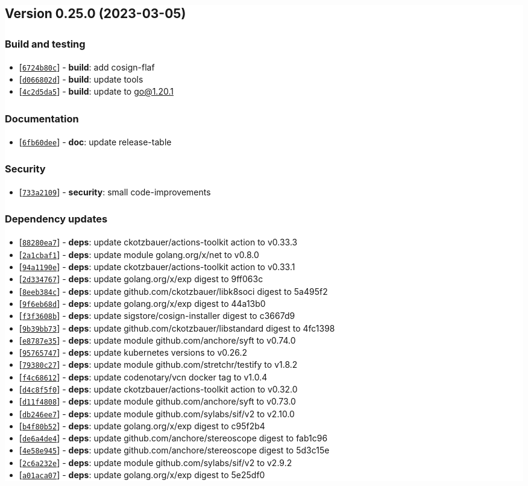 
## Version 0.25.0 (2023-03-05)

### Build and testing

* [[`6724b80c`](https://github.com/ckotzbauer&#x2F;sbom-operator/commit/6724b80c)] - **build**: add cosign-flaf
* [[`d066802d`](https://github.com/ckotzbauer&#x2F;sbom-operator/commit/d066802d)] - **build**: update tools
* [[`4c2d5da5`](https://github.com/ckotzbauer&#x2F;sbom-operator/commit/4c2d5da5)] - **build**: update to go@1.20.1

### Documentation

* [[`6fb60dee`](https://github.com/ckotzbauer&#x2F;sbom-operator/commit/6fb60dee)] - **doc**: update release-table

### Security

* [[`733a2109`](https://github.com/ckotzbauer&#x2F;sbom-operator/commit/733a2109)] - **security**: small code-improvements

### Dependency updates

* [[`88280ea7`](https://github.com/ckotzbauer&#x2F;sbom-operator/commit/88280ea7)] - **deps**: update ckotzbauer&#x2F;actions-toolkit action to v0.33.3
* [[`2a1cbaf1`](https://github.com/ckotzbauer&#x2F;sbom-operator/commit/2a1cbaf1)] - **deps**: update module golang.org&#x2F;x&#x2F;net to v0.8.0
* [[`94a1190e`](https://github.com/ckotzbauer&#x2F;sbom-operator/commit/94a1190e)] - **deps**: update ckotzbauer&#x2F;actions-toolkit action to v0.33.1
* [[`2d334767`](https://github.com/ckotzbauer&#x2F;sbom-operator/commit/2d334767)] - **deps**: update golang.org&#x2F;x&#x2F;exp digest to 9ff063c
* [[`8eeb384c`](https://github.com/ckotzbauer&#x2F;sbom-operator/commit/8eeb384c)] - **deps**: update github.com&#x2F;ckotzbauer&#x2F;libk8soci digest to 5a495f2
* [[`9f6eb68d`](https://github.com/ckotzbauer&#x2F;sbom-operator/commit/9f6eb68d)] - **deps**: update golang.org&#x2F;x&#x2F;exp digest to 44a13b0
* [[`f3f3608b`](https://github.com/ckotzbauer&#x2F;sbom-operator/commit/f3f3608b)] - **deps**: update sigstore&#x2F;cosign-installer digest to c3667d9
* [[`9b39bb73`](https://github.com/ckotzbauer&#x2F;sbom-operator/commit/9b39bb73)] - **deps**: update github.com&#x2F;ckotzbauer&#x2F;libstandard digest to 4fc1398
* [[`e8787e35`](https://github.com/ckotzbauer&#x2F;sbom-operator/commit/e8787e35)] - **deps**: update module github.com&#x2F;anchore&#x2F;syft to v0.74.0
* [[`95765747`](https://github.com/ckotzbauer&#x2F;sbom-operator/commit/95765747)] - **deps**: update kubernetes versions to v0.26.2
* [[`79380c27`](https://github.com/ckotzbauer&#x2F;sbom-operator/commit/79380c27)] - **deps**: update module github.com&#x2F;stretchr&#x2F;testify to v1.8.2
* [[`f4c68612`](https://github.com/ckotzbauer&#x2F;sbom-operator/commit/f4c68612)] - **deps**: update codenotary&#x2F;vcn docker tag to v1.0.4
* [[`d4c8f5f0`](https://github.com/ckotzbauer&#x2F;sbom-operator/commit/d4c8f5f0)] - **deps**: update ckotzbauer&#x2F;actions-toolkit action to v0.32.0
* [[`d11f4808`](https://github.com/ckotzbauer&#x2F;sbom-operator/commit/d11f4808)] - **deps**: update module github.com&#x2F;anchore&#x2F;syft to v0.73.0
* [[`db246ee7`](https://github.com/ckotzbauer&#x2F;sbom-operator/commit/db246ee7)] - **deps**: update module github.com&#x2F;sylabs&#x2F;sif&#x2F;v2 to v2.10.0
* [[`b4f80b52`](https://github.com/ckotzbauer&#x2F;sbom-operator/commit/b4f80b52)] - **deps**: update golang.org&#x2F;x&#x2F;exp digest to c95f2b4
* [[`de6a4de4`](https://github.com/ckotzbauer&#x2F;sbom-operator/commit/de6a4de4)] - **deps**: update github.com&#x2F;anchore&#x2F;stereoscope digest to fab1c96
* [[`4e58e945`](https://github.com/ckotzbauer&#x2F;sbom-operator/commit/4e58e945)] - **deps**: update github.com&#x2F;anchore&#x2F;stereoscope digest to 5d3c15e
* [[`2c6a232e`](https://github.com/ckotzbauer&#x2F;sbom-operator/commit/2c6a232e)] - **deps**: update module github.com&#x2F;sylabs&#x2F;sif&#x2F;v2 to v2.9.2
* [[`a01aca07`](https://github.com/ckotzbauer&#x2F;sbom-operator/commit/a01aca07)] - **deps**: update golang.org&#x2F;x&#x2F;exp digest to 5e25df0